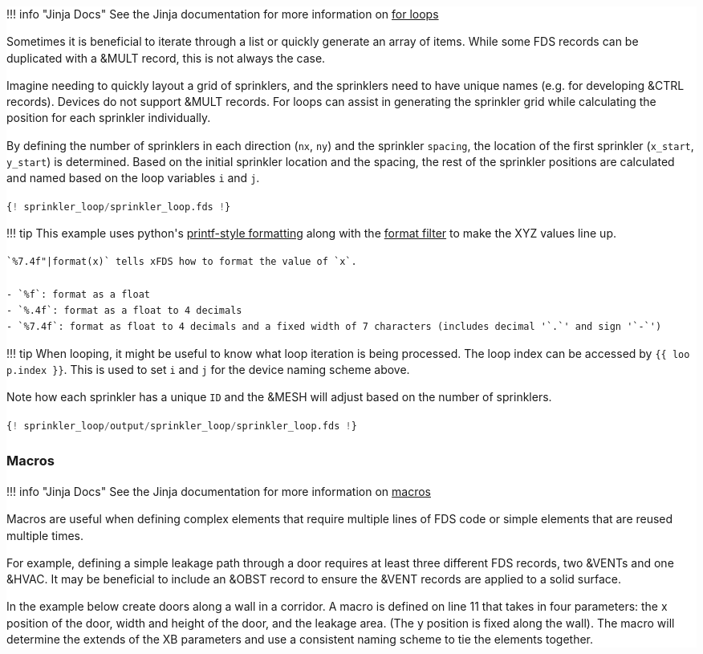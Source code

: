 !!! info "Jinja Docs"
    See the Jinja documentation for more information on [for loops](https://jinja.palletsprojects.com/en/3.1.x/templates/#for)

Sometimes it is beneficial to iterate through a list or quickly generate an array of items. While some FDS records can be duplicated with a &MULT record, this is not always the case.

Imagine needing to quickly layout a grid of sprinklers, and the sprinklers need to have unique names (e.g. for developing &CTRL records). Devices do not support &MULT records. For loops can assist in generating the sprinkler grid while calculating the position for each sprinkler individually.

By defining the number of sprinklers in each direction (`nx`, `ny`) and the sprinkler `spacing`, the location of the first sprinkler (`x_start`, `y_start`) is determined. Based on the initial sprinkler location and the spacing, the rest of the sprinkler positions are calculated and named based on the loop variables `i` and `j`.

```python title="examples/sprinkler_loop/sprinkler_loop.fds" linenums="1"
{! sprinkler_loop/sprinkler_loop.fds !}
```
!!! tip
    This example uses python's [printf-style formatting](https://docs.python.org/3/library/stdtypes.html#printf-style-string-formatting) along with the [format filter](https://jinja.palletsprojects.com/en/3.1.x/templates/#jinja-filters.format) to make the XYZ values line up.

    `%7.4f"|format(x)` tells xFDS how to format the value of `x`.

    - `%f`: format as a float
    - `%.4f`: format as a float to 4 decimals
    - `%7.4f`: format as float to 4 decimals and a fixed width of 7 characters (includes decimal '`.`' and sign '`-`')

!!! tip
    When looping, it might be useful to know what loop iteration is being processed. The loop index can be accessed by `{{ loop.index }}`. This is used to set `i` and `j` for the device naming scheme above.

Note how each sprinkler has a unique `ID` and the &MESH will adjust based on the number of sprinklers.

```python title="examples/sprinkler_loop/output/sprinkler_loop/sprinkler_loop.fds" linenums="1"
{! sprinkler_loop/output/sprinkler_loop/sprinkler_loop.fds !}
```

### Macros

!!! info "Jinja Docs"
    See the Jinja documentation for more information on [macros](https://jinja.palletsprojects.com/en/3.1.x/templates/#macros)

Macros are useful when defining complex elements that require multiple lines of FDS code or simple elements that are reused multiple times.

For example, defining a simple leakage path through a door requires at least three different FDS records, two &VENTs and one &HVAC. It may be beneficial to include an &OBST record to ensure the &VENT records are applied to a solid surface.

In the example below create doors along a wall in a corridor. A macro is defined on line 11 that takes in four parameters: the x position of the door, width and height of the door, and the leakage area. (The y position is fixed along the wall). The macro will determine the extends of the XB parameters and use a consistent naming scheme to tie the elements together.
